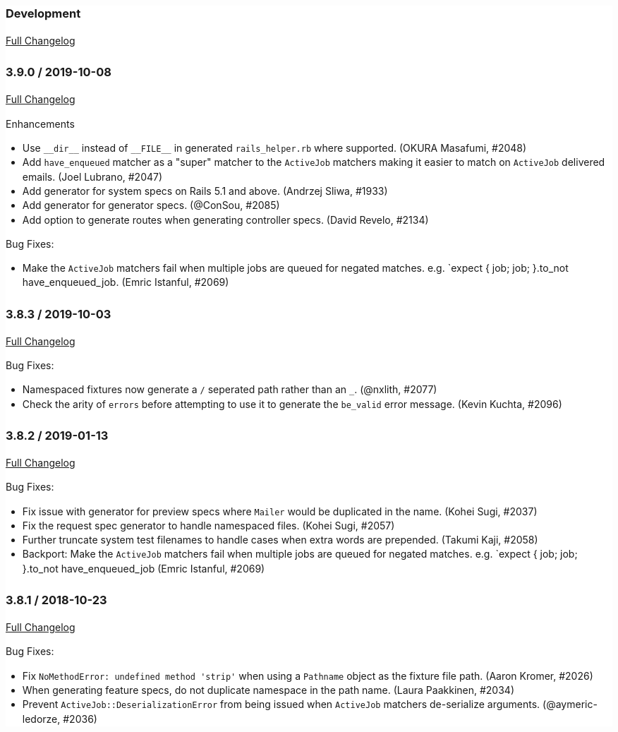 ### Development
[Full Changelog](http://github.com/rspec/rspec-rails/compare/v3.9.0...master)

### 3.9.0 / 2019-10-08
[Full Changelog](http://github.com/rspec/rspec-rails/compare/v3.8.3...v3.9.0)

Enhancements

* Use `__dir__` instead of `__FILE__` in generated `rails_helper.rb` where
  supported. (OKURA Masafumi, #2048)
* Add `have_enqueued` matcher as a "super" matcher to the `ActiveJob` matchers
  making it easier to match on `ActiveJob` delivered emails. (Joel Lubrano, #2047)
* Add generator for system specs on Rails 5.1 and above. (Andrzej Sliwa, #1933)
* Add generator for generator specs. (@ConSou, #2085)
* Add option to generate routes when generating controller specs. (David Revelo, #2134)

Bug Fixes:

* Make the `ActiveJob` matchers fail when multiple jobs are queued for negated
  matches. e.g. `expect { job; job; }.to_not have_enqueued_job.
  (Emric Istanful, #2069)

### 3.8.3 / 2019-10-03
[Full Changelog](http://github.com/rspec/rspec-rails/compare/v3.8.2...v3.8.3)

Bug Fixes:

* Namespaced fixtures now generate a `/` seperated path rather than an `_`.
  (@nxlith, #2077)
* Check the arity of `errors` before attempting to use it to generate the `be_valid`
  error message. (Kevin Kuchta, #2096)

### 3.8.2 / 2019-01-13
[Full Changelog](http://github.com/rspec/rspec-rails/compare/v3.8.1...v3.8.2)

Bug Fixes:

* Fix issue with generator for preview specs where `Mailer` would be duplicated
  in the name. (Kohei Sugi, #2037)
* Fix the request spec generator to handle namespaced files. (Kohei Sugi, #2057)
* Further truncate system test filenames to handle cases when extra words are
  prepended. (Takumi Kaji, #2058)
* Backport: Make the `ActiveJob` matchers fail when multiple jobs are queued
  for negated matches. e.g. `expect { job; job; }.to_not have_enqueued_job
  (Emric Istanful, #2069)

### 3.8.1 / 2018-10-23
[Full Changelog](http://github.com/rspec/rspec-rails/compare/v3.8.0...v3.8.1)

Bug Fixes:

* Fix `NoMethodError: undefined method 'strip'` when using a `Pathname` object
  as the fixture file path. (Aaron Kromer, #2026)
* When generating feature specs, do not duplicate namespace in the path name.
  (Laura Paakkinen, #2034)
* Prevent `ActiveJob::DeserializationError` from being issued when `ActiveJob`
  matchers de-serialize arguments. (@aymeric-ledorze, #2036)
